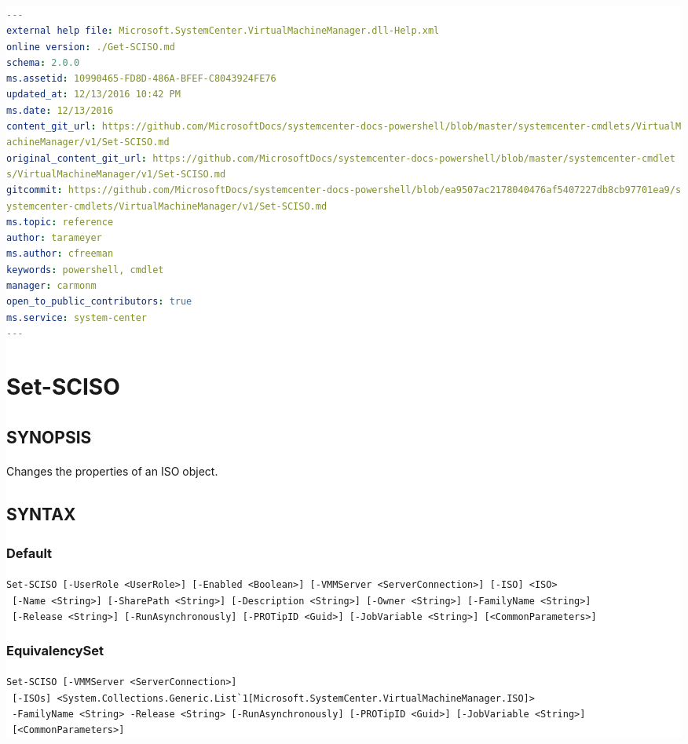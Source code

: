 ```yaml
---
external help file: Microsoft.SystemCenter.VirtualMachineManager.dll-Help.xml
online version: ./Get-SCISO.md
schema: 2.0.0
ms.assetid: 10990465-FD8D-486A-BFEF-C8043924FE76
updated_at: 12/13/2016 10:42 PM
ms.date: 12/13/2016
content_git_url: https://github.com/MicrosoftDocs/systemcenter-docs-powershell/blob/master/systemcenter-cmdlets/VirtualMachineManager/v1/Set-SCISO.md
original_content_git_url: https://github.com/MicrosoftDocs/systemcenter-docs-powershell/blob/master/systemcenter-cmdlets/VirtualMachineManager/v1/Set-SCISO.md
gitcommit: https://github.com/MicrosoftDocs/systemcenter-docs-powershell/blob/ea9507ac2178040476af5407227db8cb97701ea9/systemcenter-cmdlets/VirtualMachineManager/v1/Set-SCISO.md
ms.topic: reference
author: tarameyer
ms.author: cfreeman
keywords: powershell, cmdlet
manager: carmonm
open_to_public_contributors: true
ms.service: system-center
---
```


# Set-SCISO

## SYNOPSIS
Changes the properties of an ISO object.

## SYNTAX

### Default
```
Set-SCISO [-UserRole <UserRole>] [-Enabled <Boolean>] [-VMMServer <ServerConnection>] [-ISO] <ISO>
 [-Name <String>] [-SharePath <String>] [-Description <String>] [-Owner <String>] [-FamilyName <String>]
 [-Release <String>] [-RunAsynchronously] [-PROTipID <Guid>] [-JobVariable <String>] [<CommonParameters>]
```

### EquivalencySet
```
Set-SCISO [-VMMServer <ServerConnection>]
 [-ISOs] <System.Collections.Generic.List`1[Microsoft.SystemCenter.VirtualMachineManager.ISO]>
 -FamilyName <String> -Release <String> [-RunAsynchronously] [-PROTipID <Guid>] [-JobVariable <String>]
 [<CommonParameters>]
```
